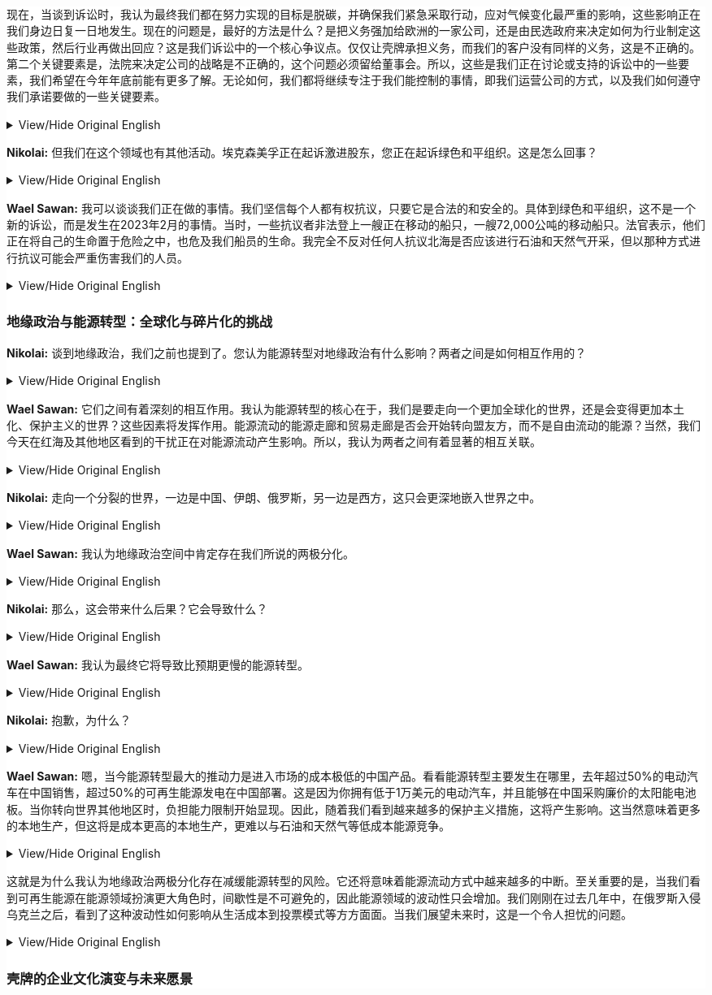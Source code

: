 现在，当谈到诉讼时，我认为最终我们都在努力实现的目标是脱碳，并确保我们紧急采取行动，应对气候变化最严重的影响，这些影响正在我们身边日复一日地发生。现在的问题是，最好的方法是什么？是把义务强加给欧洲的一家公司，还是由民选政府来决定如何为行业制定这些政策，然后行业再做出回应？这是我们诉讼中的一个核心争议点。仅仅让壳牌承担义务，而我们的客户没有同样的义务，这是不正确的。第二个关键要素是，法院来决定公司的战略是不正确的，这个问题必须留给董事会。所以，这些是我们正在讨论或支持的诉讼中的一些要素，我们希望在今年年底前能有更多了解。无论如何，我们都将继续专注于我们能控制的事情，即我们运营公司的方式，以及我们如何遵守我们承诺要做的一些关键要素。

<details><summary>View/Hide Original English</summary></details>

**Nikolai:** 但我们在这个领域也有其他活动。埃克森美孚正在起诉激进股东，您正在起诉绿色和平组织。这是怎么回事？

<details><summary>View/Hide Original English</summary></details>

**Wael Sawan:** 我可以谈谈我们正在做的事情。我们坚信每个人都有权抗议，只要它是合法的和安全的。具体到绿色和平组织，这不是一个新的诉讼，而是发生在2023年2月的事情。当时，一些抗议者非法登上一艘正在移动的船只，一艘72,000公吨的移动船只。法官表示，他们正在将自己的生命置于危险之中，也危及我们船员的生命。我完全不反对任何人抗议北海是否应该进行石油和天然气开采，但以那种方式进行抗议可能会严重伤害我们的人员。

<details><summary>View/Hide Original English</summary></details>

### 地缘政治与能源转型：全球化与碎片化的挑战

**Nikolai:** 谈到地缘政治，我们之前也提到了。您认为能源转型对地缘政治有什么影响？两者之间是如何相互作用的？

<details><summary>View/Hide Original English</summary></details>

**Wael Sawan:** 它们之间有着深刻的相互作用。我认为能源转型的核心在于，我们是要走向一个更加全球化的世界，还是会变得更加本土化、保护主义的世界？这些因素将发挥作用。能源流动的能源走廊和贸易走廊是否会开始转向盟友方，而不是自由流动的能源？当然，我们今天在红海及其他地区看到的干扰正在对能源流动产生影响。所以，我认为两者之间有着显著的相互关联。

<details><summary>View/Hide Original English</summary></details>

**Nikolai:** 走向一个分裂的世界，一边是中国、伊朗、俄罗斯，另一边是西方，这只会更深地嵌入世界之中。

<details><summary>View/Hide Original English</summary></details>

**Wael Sawan:** 我认为地缘政治空间中肯定存在我们所说的两极分化。

<details><summary>View/Hide Original English</summary></details>

**Nikolai:** 那么，这会带来什么后果？它会导致什么？

<details><summary>View/Hide Original English</summary></details>

**Wael Sawan:** 我认为最终它将导致比预期更慢的能源转型。

<details><summary>View/Hide Original English</summary></details>

**Nikolai:** 抱歉，为什么？

<details><summary>View/Hide Original English</summary></details>

**Wael Sawan:** 嗯，当今能源转型最大的推动力是进入市场的成本极低的中国产品。看看能源转型主要发生在哪里，去年超过50%的电动汽车在中国销售，超过50%的可再生能源发电在中国部署。这是因为你拥有低于1万美元的电动汽车，并且能够在中国采购廉价的太阳能电池板。当你转向世界其他地区时，负担能力限制开始显现。因此，随着我们看到越来越多的保护主义措施，这将产生影响。这当然意味着更多的本地生产，但这将是成本更高的本地生产，更难以与石油和天然气等低成本能源竞争。

<details><summary>View/Hide Original English</summary></details>

这就是为什么我认为地缘政治两极分化存在减缓能源转型的风险。它还将意味着能源流动方式中越来越多的中断。至关重要的是，当我们看到可再生能源在能源领域扮演更大角色时，间歇性是不可避免的，因此能源领域的波动性只会增加。我们刚刚在过去几年中，在俄罗斯入侵乌克兰之后，看到了这种波动性如何影响从生活成本到投票模式等方方面面。当我们展望未来时，这是一个令人担忧的问题。

<details><summary>View/Hide Original English</summary></details>

### 壳牌的企业文化演变与未来愿景
